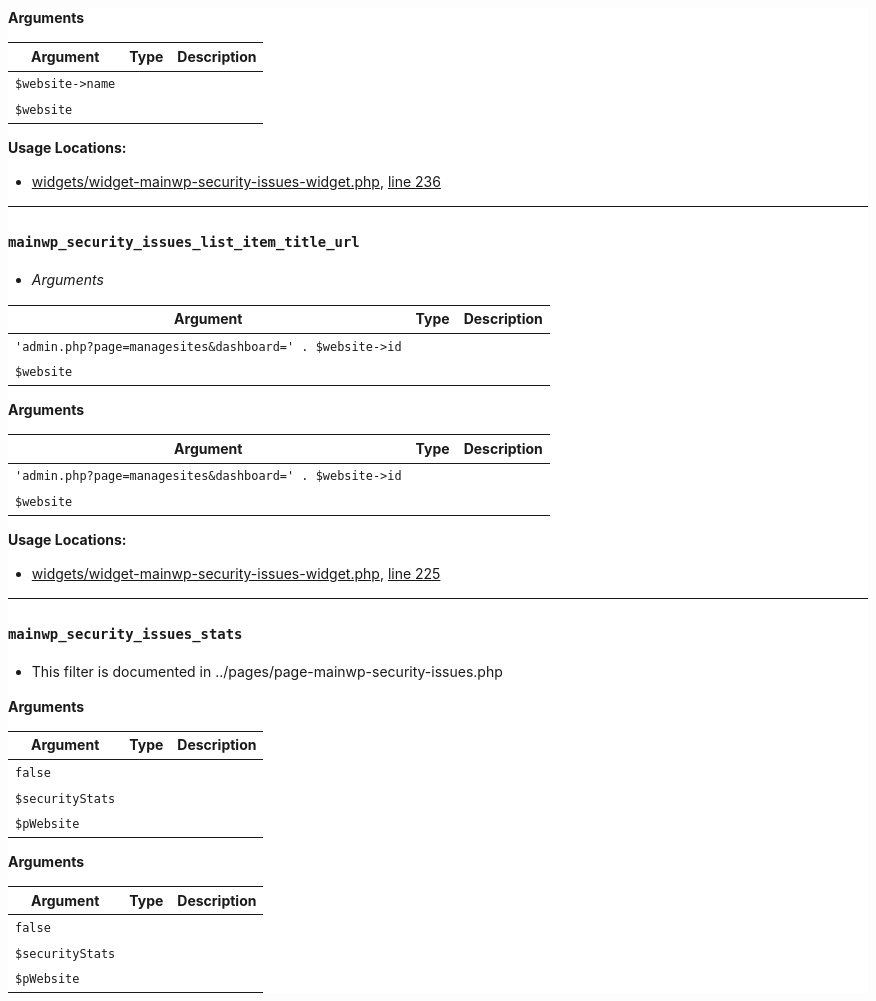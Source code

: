 **Arguments**

Argument | Type | Description
-------- | ---- | -----------
`$website->name` |  | 
`$website` |  |

**Usage Locations:**

- [widgets/widget-mainwp-security-issues-widget.php](https://github.com/mainwp/mainwp/blob/master/widgets/widget-mainwp-security-issues-widget.php), [line 236](https://github.com/mainwp/mainwp/blob/master/widgets/widget-mainwp-security-issues-widget.php#L236)

---

<a id='mainwp-security-issues-list-item-title-url'></a>
### `mainwp_security_issues_list_item_title_url`

* *Arguments*

Argument | Type | Description
-------- | ---- | -----------
`'admin.php?page=managesites&dashboard=' . $website->id` |  | 
`$website` |  |

**Arguments**

Argument | Type | Description
-------- | ---- | -----------
`'admin.php?page=managesites&dashboard=' . $website->id` |  | 
`$website` |  |

**Usage Locations:**

- [widgets/widget-mainwp-security-issues-widget.php](https://github.com/mainwp/mainwp/blob/master/widgets/widget-mainwp-security-issues-widget.php), [line 225](https://github.com/mainwp/mainwp/blob/master/widgets/widget-mainwp-security-issues-widget.php#L225)

---

<a id='mainwp-security-issues-stats'></a>
### `mainwp_security_issues_stats`

* This filter is documented in ../pages/page-mainwp-security-issues.php

**Arguments**

Argument | Type | Description
-------- | ---- | -----------
`false` |  | 
`$securityStats` |  | 
`$pWebsite` |  |

**Arguments**

Argument | Type | Description
-------- | ---- | -----------
`false` |  | 
`$securityStats` |  | 
`$pWebsite` |  |
